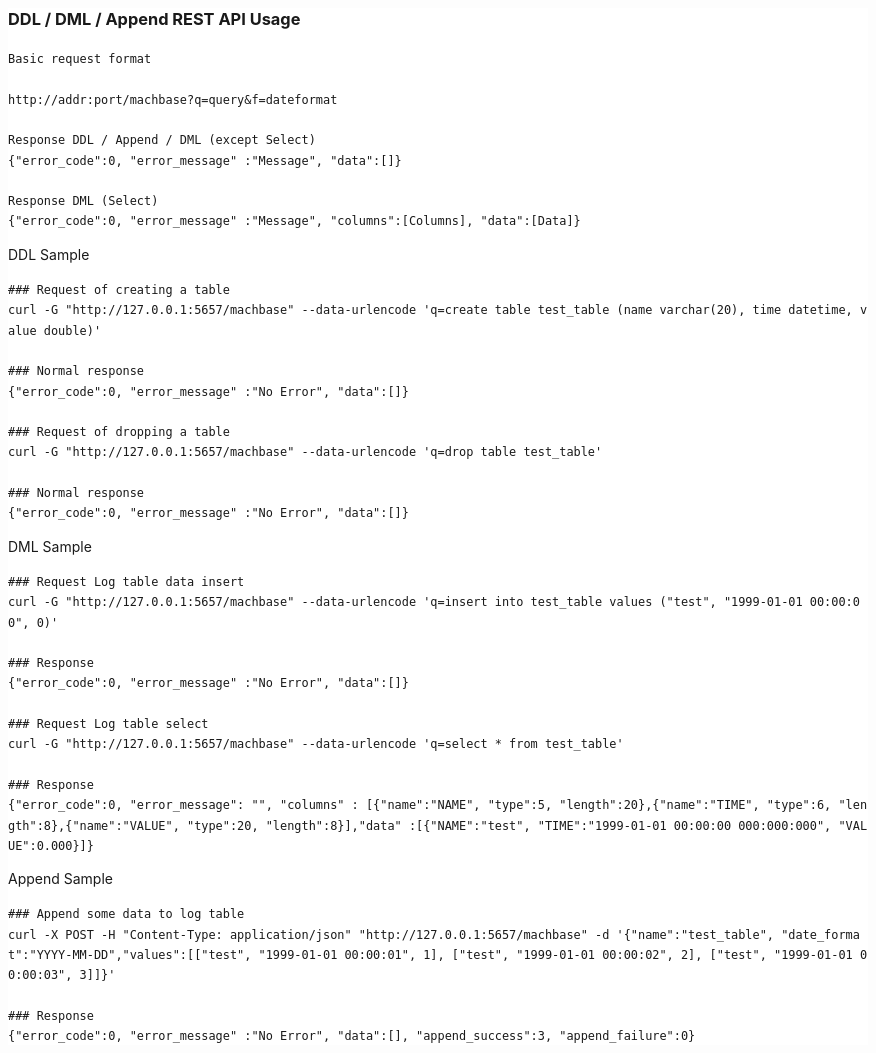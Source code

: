 ### DDL / DML / Append REST API Usage

```
Basic request format
  
http://addr:port/machbase?q=query&f=dateformat
  
Response DDL / Append / DML (except Select)
{"error_code":0, "error_message" :"Message", "data":[]}
  
Response DML (Select)
{"error_code":0, "error_message" :"Message", "columns":[Columns], "data":[Data]}
```

DDL Sample

```
### Request of creating a table
curl -G "http://127.0.0.1:5657/machbase" --data-urlencode 'q=create table test_table (name varchar(20), time datetime, value double)'
   
### Normal response
{"error_code":0, "error_message" :"No Error", "data":[]}
   
### Request of dropping a table
curl -G "http://127.0.0.1:5657/machbase" --data-urlencode 'q=drop table test_table'
   
### Normal response
{"error_code":0, "error_message" :"No Error", "data":[]}
```

DML Sample

```
### Request Log table data insert
curl -G "http://127.0.0.1:5657/machbase" --data-urlencode 'q=insert into test_table values ("test", "1999-01-01 00:00:00", 0)'
   
### Response
{"error_code":0, "error_message" :"No Error", "data":[]}
   
### Request Log table select
curl -G "http://127.0.0.1:5657/machbase" --data-urlencode 'q=select * from test_table'
   
### Response
{"error_code":0, "error_message": "", "columns" : [{"name":"NAME", "type":5, "length":20},{"name":"TIME", "type":6, "length":8},{"name":"VALUE", "type":20, "length":8}],"data" :[{"NAME":"test", "TIME":"1999-01-01 00:00:00 000:000:000", "VALUE":0.000}]}
```

Append Sample

```
### Append some data to log table
curl -X POST -H "Content-Type: application/json" "http://127.0.0.1:5657/machbase" -d '{"name":"test_table", "date_format":"YYYY-MM-DD","values":[["test", "1999-01-01 00:00:01", 1], ["test", "1999-01-01 00:00:02", 2], ["test", "1999-01-01 00:00:03", 3]]}'
   
### Response
{"error_code":0, "error_message" :"No Error", "data":[], "append_success":3, "append_failure":0}
```
